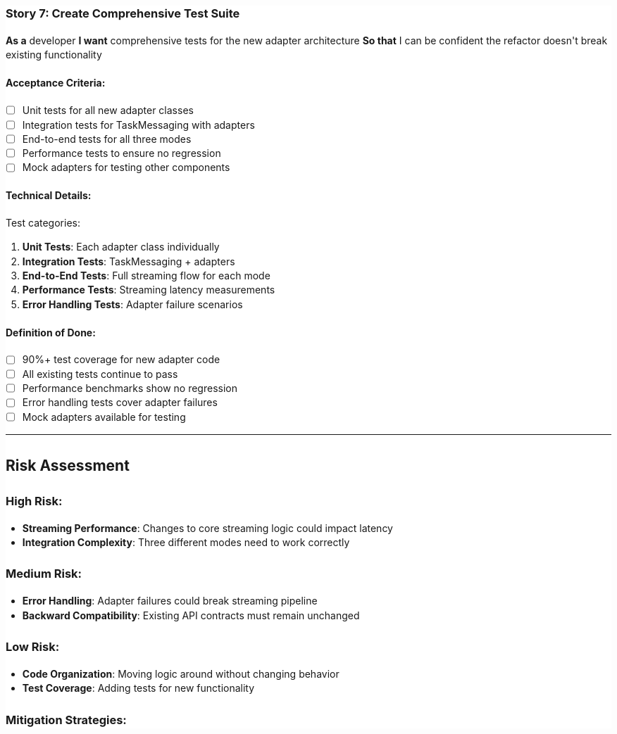 
### Story 7: Create Comprehensive Test Suite

**As a** developer
**I want** comprehensive tests for the new adapter architecture
**So that** I can be confident the refactor doesn't break existing functionality

#### Acceptance Criteria:

- [ ] Unit tests for all new adapter classes
- [ ] Integration tests for TaskMessaging with adapters
- [ ] End-to-end tests for all three modes
- [ ] Performance tests to ensure no regression
- [ ] Mock adapters for testing other components

#### Technical Details:

Test categories:

1. **Unit Tests**: Each adapter class individually
2. **Integration Tests**: TaskMessaging + adapters
3. **End-to-End Tests**: Full streaming flow for each mode
4. **Performance Tests**: Streaming latency measurements
5. **Error Handling Tests**: Adapter failure scenarios

#### Definition of Done:

- [ ] 90%+ test coverage for new adapter code
- [ ] All existing tests continue to pass
- [ ] Performance benchmarks show no regression
- [ ] Error handling tests cover adapter failures
- [ ] Mock adapters available for testing

---

## Risk Assessment

### High Risk:

- **Streaming Performance**: Changes to core streaming logic could impact latency
- **Integration Complexity**: Three different modes need to work correctly

### Medium Risk:

- **Error Handling**: Adapter failures could break streaming pipeline
- **Backward Compatibility**: Existing API contracts must remain unchanged

### Low Risk:

- **Code Organization**: Moving logic around without changing behavior
- **Test Coverage**: Adding tests for new functionality

### Mitigation Strategies:
